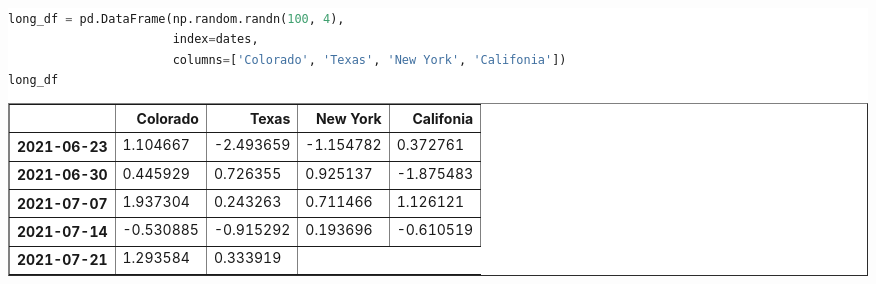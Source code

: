 
```python
long_df = pd.DataFrame(np.random.randn(100, 4), 
                       index=dates, 
                       columns=['Colorado', 'Texas', 'New York', 'Califonia'])
long_df
```

<div>
<style scoped>
    .dataframe tbody tr th:only-of-type {
        vertical-align: middle
    }


    .dataframe tbody tr th {
        vertical-align: top;
    }
    
    .dataframe thead th {
        text-align: right;
    }
</style>
<table border="1" class="dataframe">
  <thead>
    <tr style="text-align: right;">
      <th></th>
      <th>Colorado</th>
      <th>Texas</th>
      <th>New York</th>
      <th>Califonia</th>
    </tr>
  </thead>
  <tbody>
    <tr>
      <th>2021-06-23</th>
      <td>1.104667</td>
      <td>-2.493659</td>
      <td>-1.154782</td>
      <td>0.372761</td>
    </tr>
    <tr>
      <th>2021-06-30</th>
      <td>0.445929</td>
      <td>0.726355</td>
      <td>0.925137</td>
      <td>-1.875483</td>
    </tr>
    <tr>
      <th>2021-07-07</th>
      <td>1.937304</td>
      <td>0.243263</td>
      <td>0.711466</td>
      <td>1.126121</td>
    </tr>
    <tr>
      <th>2021-07-14</th>
      <td>-0.530885</td>
      <td>-0.915292</td>
      <td>0.193696</td>
      <td>-0.610519</td>
    </tr>
    <tr>
      <th>2021-07-21</th>
      <td>1.293584</td>
      <td>0.333919</td>